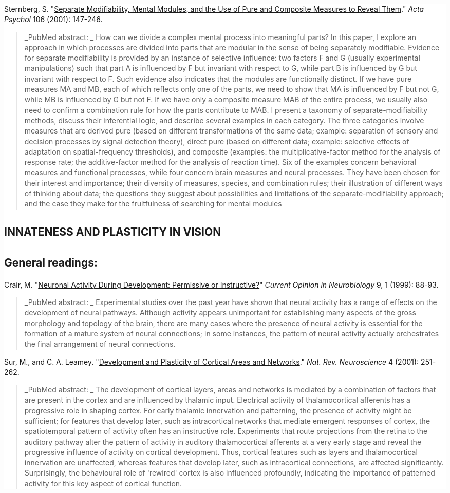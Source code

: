 Sternberg, S. "[Separate Modifiability, Mental Modules, and the Use of Pure and Composite Measures to Reveal Them](http://www.ncbi.nlm.nih.gov/entrez/query.fcgi?cmd=Retrieve&db=PubMed&dopt=Citation&list_uids=11256336)." _Acta Psychol_ 106 (2001): 147-246.

> _PubMed abstract: _ How can we divide a complex mental process into meaningful parts? In this paper, I explore an approach in which processes are divided into parts that are modular in the sense of being separately modifiable. Evidence for separate modifiability is provided by an instance of selective influence: two factors F and G (usually experimental manipulations) such that part A is influenced by F but invariant with respect to G, while part B is influenced by G but invariant with respect to F. Such evidence also indicates that the modules are functionally distinct. If we have pure measures MA and MB, each of which reflects only one of the parts, we need to show that MA is influenced by F but not G, while MB is influenced by G but not F. If we have only a composite measure MAB of the entire process, we usually also need to confirm a combination rule for how the parts contribute to MAB. I present a taxonomy of separate-modifiability methods, discuss their inferential logic, and describe several examples in each category. The three categories involve measures that are derived pure (based on different transformations of the same data; example: separation of sensory and decision processes by signal detection theory), direct pure (based on different data; example: selective effects of adaptation on spatial-frequency thresholds), and composite (examples: the multiplicative-factor method for the analysis of response rate; the additive-factor method for the analysis of reaction time). Six of the examples concern behavioral measures and functional processes, while four concern brain measures and neural processes. They have been chosen for their interest and importance; their diversity of measures, species, and combination rules; their illustration of different ways of thinking about data; the questions they suggest about possibilities and limitations of the separate-modifiability approach; and the case they make for the fruitfulness of searching for mental modules

INNATENESS AND PLASTICITY IN VISION
-----------------------------------

General readings:
-----------------

Crair, M. "[Neuronal Activity During Development: Permissive or Instructive?](http://www.ncbi.nlm.nih.gov/entrez/query.fcgi?cmd=Retrieve&db=PubMed&dopt=Citation&list_uids=10072369)" _Current Opinion in Neurobiology_ 9, 1 (1999): 88-93.

> _PubMed abstract: _ Experimental studies over the past year have shown that neural activity has a range of effects on the development of neural pathways. Although activity appears unimportant for establishing many aspects of the gross morphology and topology of the brain, there are many cases where the presence of neural activity is essential for the formation of a mature system of neural connections; in some instances, the pattern of neural activity actually orchestrates the final arrangement of neural connections.

Sur, M., and C. A. Leamey. "[Development and Plasticity of Cortical Areas and Networks](http://www.ncbi.nlm.nih.gov/entrez/query.fcgi?cmd=Retrieve&db=PubMed&dopt=Citation&list_uids=11283748)." _Nat. Rev. Neuroscience_ 4 (2001): 251-262.

> _PubMed abstract: _ The development of cortical layers, areas and networks is mediated by a combination of factors that are present in the cortex and are influenced by thalamic input. Electrical activity of thalamocortical afferents has a progressive role in shaping cortex. For early thalamic innervation and patterning, the presence of activity might be sufficient; for features that develop later, such as intracortical networks that mediate emergent responses of cortex, the spatiotemporal pattern of activity often has an instructive role. Experiments that route projections from the retina to the auditory pathway alter the pattern of activity in auditory thalamocortical afferents at a very early stage and reveal the progressive influence of activity on cortical development. Thus, cortical features such as layers and thalamocortical innervation are unaffected, whereas features that develop later, such as intracortical connections, are affected significantly. Surprisingly, the behavioural role of 'rewired' cortex is also influenced profoundly, indicating the importance of patterned activity for this key aspect of cortical function.
